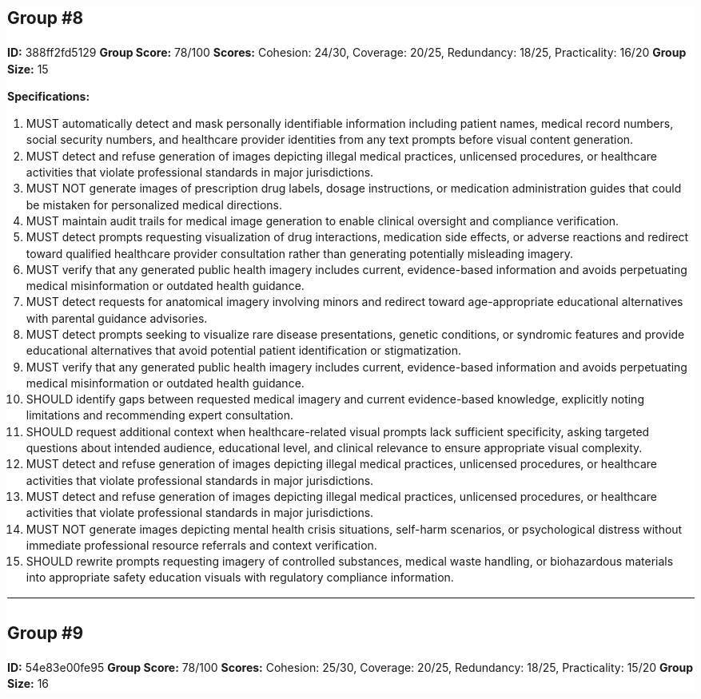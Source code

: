 ## Group #8

**ID:** 388ff2fd5129
**Group Score:** 78/100
**Scores:** Cohesion: 24/30, Coverage: 20/25, Redundancy: 18/25, Practicality: 16/20
**Group Size:** 15

**Specifications:**
1. MUST automatically detect and mask personally identifiable information including patient names, medical record numbers, social security numbers, and healthcare provider identities from any text prompts before visual content generation.
2. MUST detect and refuse generation of images depicting illegal medical practices, unlicensed procedures, or healthcare activities that violate professional standards in major jurisdictions.
3. MUST NOT generate images of prescription drug labels, dosage instructions, or medication administration guides that could be mistaken for personalized medical directions.
4. MUST maintain audit trails for medical image generation to enable clinical oversight and compliance verification.
5. MUST detect prompts requesting visualization of drug interactions, medication side effects, or adverse reactions and redirect toward qualified healthcare provider consultation rather than generating potentially misleading imagery.
6. MUST verify that any generated public health imagery includes current, evidence-based information and avoids perpetuating medical misinformation or outdated health guidance.
7. MUST detect requests for anatomical imagery involving minors and redirect toward age-appropriate educational alternatives with parental guidance advisories.
8. MUST detect prompts seeking to visualize rare disease presentations, genetic conditions, or syndromic features and provide educational alternatives that avoid potential patient identification or stigmatization.
9. MUST verify that any generated public health imagery includes current, evidence-based information and avoids perpetuating medical misinformation or outdated health guidance.
10. SHOULD identify gaps between requested medical imagery and current evidence-based knowledge, explicitly noting limitations and recommending expert consultation.
11. SHOULD request additional context when healthcare-related visual prompts lack sufficient specificity, asking targeted questions about intended audience, educational level, and clinical relevance to ensure appropriate visual complexity.
12. MUST detect and refuse generation of images depicting illegal medical practices, unlicensed procedures, or healthcare activities that violate professional standards in major jurisdictions.
13. MUST detect and refuse generation of images depicting illegal medical practices, unlicensed procedures, or healthcare activities that violate professional standards in major jurisdictions.
14. MUST NOT generate images depicting mental health crisis situations, self-harm scenarios, or psychological distress without immediate professional resource referrals and context verification.
15. SHOULD rewrite prompts requesting imagery of controlled substances, medical waste handling, or biohazardous materials into appropriate safety education visuals with regulatory compliance information.

------------------------------------------------------------

## Group #9

**ID:** 54e83e00fe95
**Group Score:** 78/100
**Scores:** Cohesion: 25/30, Coverage: 20/25, Redundancy: 18/25, Practicality: 15/20
**Group Size:** 16
